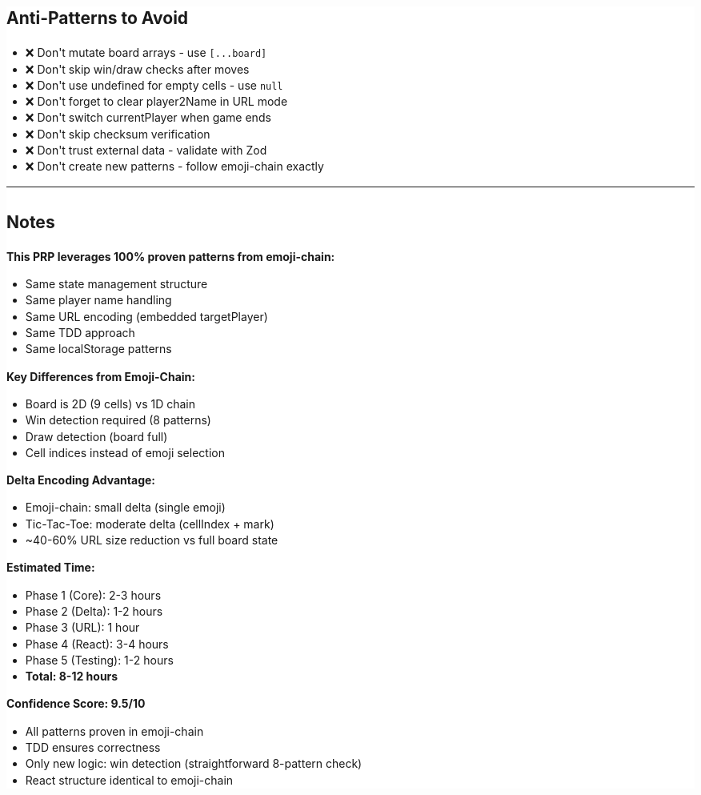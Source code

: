 
## Anti-Patterns to Avoid

- ❌ Don't mutate board arrays - use `[...board]`
- ❌ Don't skip win/draw checks after moves
- ❌ Don't use undefined for empty cells - use `null`
- ❌ Don't forget to clear player2Name in URL mode
- ❌ Don't switch currentPlayer when game ends
- ❌ Don't skip checksum verification
- ❌ Don't trust external data - validate with Zod
- ❌ Don't create new patterns - follow emoji-chain exactly

---

## Notes

**This PRP leverages 100% proven patterns from emoji-chain:**
- Same state management structure
- Same player name handling
- Same URL encoding (embedded targetPlayer)
- Same TDD approach
- Same localStorage patterns

**Key Differences from Emoji-Chain:**
- Board is 2D (9 cells) vs 1D chain
- Win detection required (8 patterns)
- Draw detection (board full)
- Cell indices instead of emoji selection

**Delta Encoding Advantage:**
- Emoji-chain: small delta (single emoji)
- Tic-Tac-Toe: moderate delta (cellIndex + mark)
- ~40-60% URL size reduction vs full board state

**Estimated Time:**
- Phase 1 (Core): 2-3 hours
- Phase 2 (Delta): 1-2 hours
- Phase 3 (URL): 1 hour
- Phase 4 (React): 3-4 hours
- Phase 5 (Testing): 1-2 hours
- **Total: 8-12 hours**

**Confidence Score: 9.5/10**
- All patterns proven in emoji-chain
- TDD ensures correctness
- Only new logic: win detection (straightforward 8-pattern check)
- React structure identical to emoji-chain
